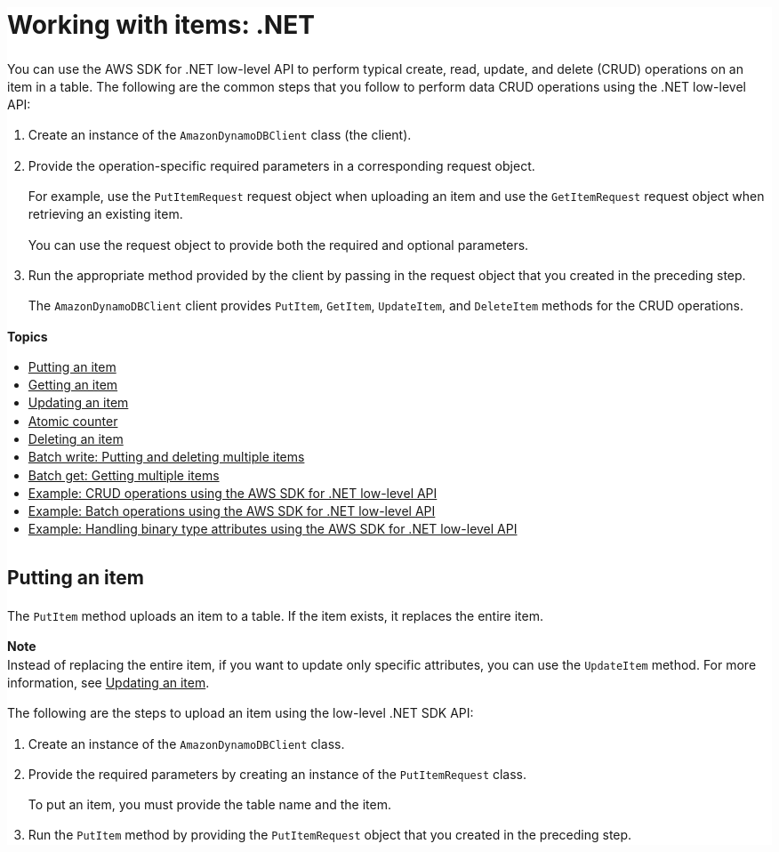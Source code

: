 # Working with items: \.NET<a name="LowLevelDotNetItemCRUD"></a>

You can use the AWS SDK for \.NET low\-level API to perform typical create, read, update, and delete \(CRUD\) operations on an item in a table\. The following are the common steps that you follow to perform data CRUD operations using the \.NET low\-level API:

1. Create an instance of the `AmazonDynamoDBClient` class \(the client\)\.

1. Provide the operation\-specific required parameters in a corresponding request object\.

   For example, use the `PutItemRequest` request object when uploading an item and use the `GetItemRequest` request object when retrieving an existing item\. 

   You can use the request object to provide both the required and optional parameters\. 

1. Run the appropriate method provided by the client by passing in the request object that you created in the preceding step\. 

   The `AmazonDynamoDBClient` client provides `PutItem`, `GetItem`, `UpdateItem`, and `DeleteItem` methods for the CRUD operations\.

**Topics**
+ [Putting an item](#PutItemLowLevelAPIDotNet)
+ [Getting an item](#GetItemLowLevelDotNET)
+ [Updating an item](#UpdateItemLowLevelDotNet)
+ [Atomic counter](#AtomicCounterLowLevelDotNet)
+ [Deleting an item](#DeleteMidLevelDotNet)
+ [Batch write: Putting and deleting multiple items](#BatchWriteLowLevelDotNet)
+ [Batch get: Getting multiple items](#BatchGetLowLevelDotNet)
+ [Example: CRUD operations using the AWS SDK for \.NET low\-level API](LowLevelDotNetItemsExample.md)
+ [Example: Batch operations using the AWS SDK for \.NET low\-level API](batch-operation-lowlevel-dotnet.md)
+ [Example: Handling binary type attributes using the AWS SDK for \.NET low\-level API](LowLevelDotNetBinaryTypeExample.md)

## Putting an item<a name="PutItemLowLevelAPIDotNet"></a>

The `PutItem` method uploads an item to a table\. If the item exists, it replaces the entire item\.

**Note**  
Instead of replacing the entire item, if you want to update only specific attributes, you can use the `UpdateItem` method\. For more information, see [Updating an item](#UpdateItemLowLevelDotNet)\.

The following are the steps to upload an item using the low\-level \.NET SDK API:

1. Create an instance of the `AmazonDynamoDBClient` class\.

1. Provide the required parameters by creating an instance of the `PutItemRequest` class\.

   To put an item, you must provide the table name and the item\. 

1. Run the `PutItem` method by providing the `PutItemRequest` object that you created in the preceding step\.
